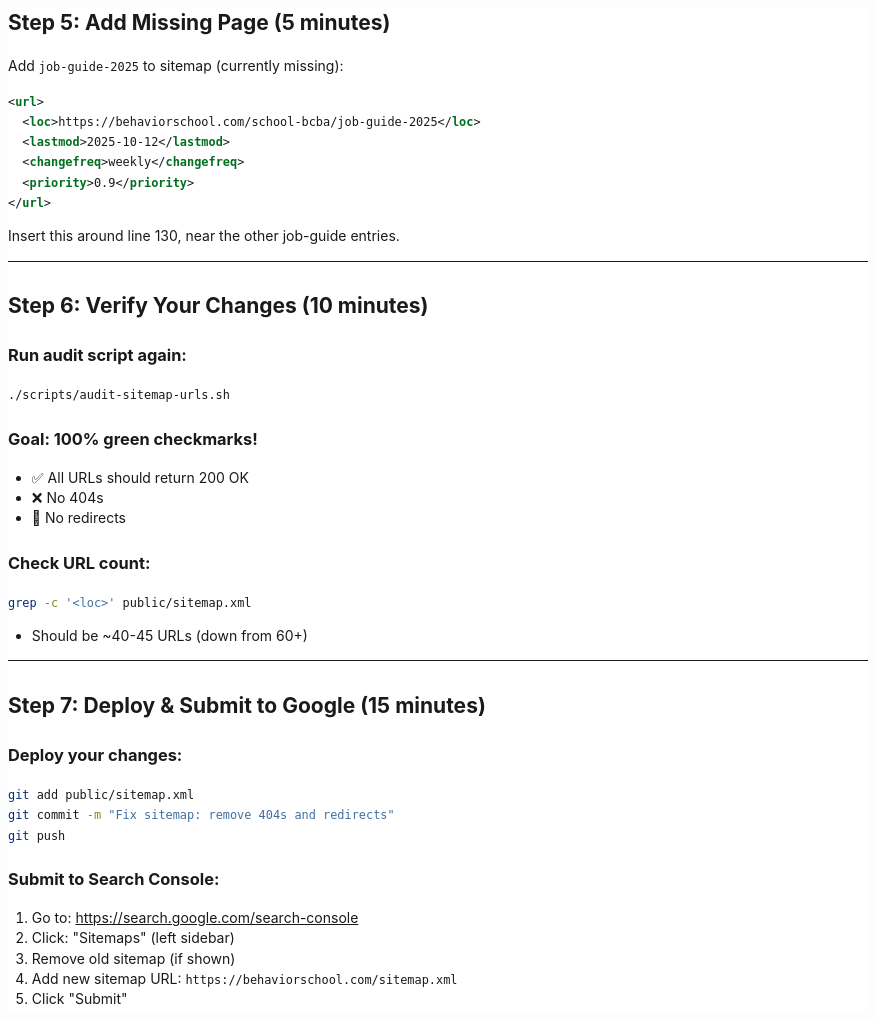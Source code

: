 
## Step 5: Add Missing Page (5 minutes)

Add `job-guide-2025` to sitemap (currently missing):

```xml
<url>
  <loc>https://behaviorschool.com/school-bcba/job-guide-2025</loc>
  <lastmod>2025-10-12</lastmod>
  <changefreq>weekly</changefreq>
  <priority>0.9</priority>
</url>
```

Insert this around line 130, near the other job-guide entries.

---

## Step 6: Verify Your Changes (10 minutes)

### Run audit script again:
```bash
./scripts/audit-sitemap-urls.sh
```

### Goal: 100% green checkmarks!
- ✅ All URLs should return 200 OK
- ❌ No 404s
- 🔀 No redirects

### Check URL count:
```bash
grep -c '<loc>' public/sitemap.xml
```
- Should be ~40-45 URLs (down from 60+)

---

## Step 7: Deploy & Submit to Google (15 minutes)

### Deploy your changes:
```bash
git add public/sitemap.xml
git commit -m "Fix sitemap: remove 404s and redirects"
git push
```

### Submit to Search Console:

1. Go to: https://search.google.com/search-console
2. Click: "Sitemaps" (left sidebar)
3. Remove old sitemap (if shown)
4. Add new sitemap URL: `https://behaviorschool.com/sitemap.xml`
5. Click "Submit"
